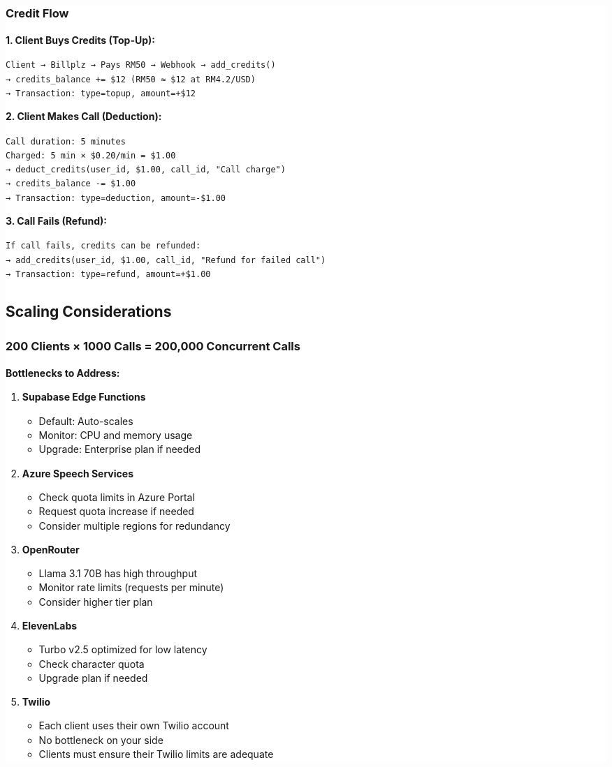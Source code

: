 ### Credit Flow

**1. Client Buys Credits (Top-Up):**
```
Client → Billplz → Pays RM50 → Webhook → add_credits()
→ credits_balance += $12 (RM50 ≈ $12 at RM4.2/USD)
→ Transaction: type=topup, amount=+$12
```

**2. Client Makes Call (Deduction):**
```
Call duration: 5 minutes
Charged: 5 min × $0.20/min = $1.00
→ deduct_credits(user_id, $1.00, call_id, "Call charge")
→ credits_balance -= $1.00
→ Transaction: type=deduction, amount=-$1.00
```

**3. Call Fails (Refund):**
```
If call fails, credits can be refunded:
→ add_credits(user_id, $1.00, call_id, "Refund for failed call")
→ Transaction: type=refund, amount=+$1.00
```

## Scaling Considerations

### 200 Clients × 1000 Calls = 200,000 Concurrent Calls

**Bottlenecks to Address:**

1. **Supabase Edge Functions**
   - Default: Auto-scales
   - Monitor: CPU and memory usage
   - Upgrade: Enterprise plan if needed

2. **Azure Speech Services**
   - Check quota limits in Azure Portal
   - Request quota increase if needed
   - Consider multiple regions for redundancy

3. **OpenRouter**
   - Llama 3.1 70B has high throughput
   - Monitor rate limits (requests per minute)
   - Consider higher tier plan

4. **ElevenLabs**
   - Turbo v2.5 optimized for low latency
   - Check character quota
   - Upgrade plan if needed

5. **Twilio**
   - Each client uses their own Twilio account
   - No bottleneck on your side
   - Clients must ensure their Twilio limits are adequate
